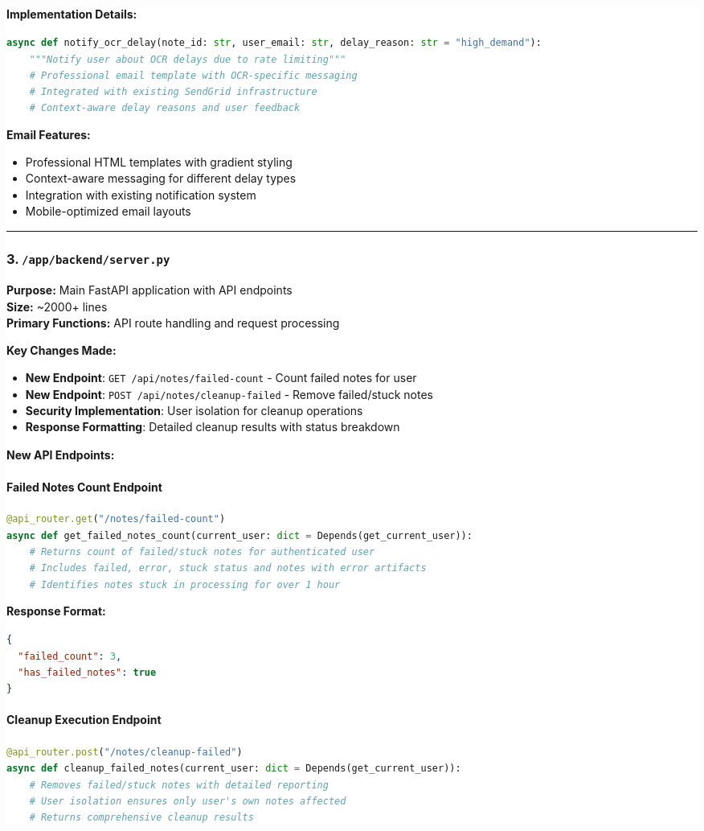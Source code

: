 **Implementation Details:**
```python
async def notify_ocr_delay(note_id: str, user_email: str, delay_reason: str = "high_demand"):
    """Notify user about OCR delays due to rate limiting"""
    # Professional email template with OCR-specific messaging
    # Integrated with existing SendGrid infrastructure
    # Context-aware delay reasons and user feedback
```

**Email Features:**
- Professional HTML templates with gradient styling
- Context-aware messaging for different delay types
- Integration with existing notification system
- Mobile-optimized email layouts

---

### **3. `/app/backend/server.py`**
**Purpose:** Main FastAPI application with API endpoints  
**Size:** ~2000+ lines  
**Primary Functions:** API route handling and request processing

**Key Changes Made:**
- **New Endpoint**: `GET /api/notes/failed-count` - Count failed notes for user
- **New Endpoint**: `POST /api/notes/cleanup-failed` - Remove failed/stuck notes
- **Security Implementation**: User isolation for cleanup operations
- **Response Formatting**: Detailed cleanup results with status breakdown

**New API Endpoints:**

#### **Failed Notes Count Endpoint**
```python
@api_router.get("/notes/failed-count")
async def get_failed_notes_count(current_user: dict = Depends(get_current_user)):
    # Returns count of failed/stuck notes for authenticated user
    # Includes failed, error, stuck status and notes with error artifacts
    # Identifies notes stuck in processing for over 1 hour
```

**Response Format:**
```json
{
  "failed_count": 3,
  "has_failed_notes": true
}
```

#### **Cleanup Execution Endpoint**
```python
@api_router.post("/notes/cleanup-failed") 
async def cleanup_failed_notes(current_user: dict = Depends(get_current_user)):
    # Removes failed/stuck notes with detailed reporting
    # User isolation ensures only user's own notes affected
    # Returns comprehensive cleanup results
```

